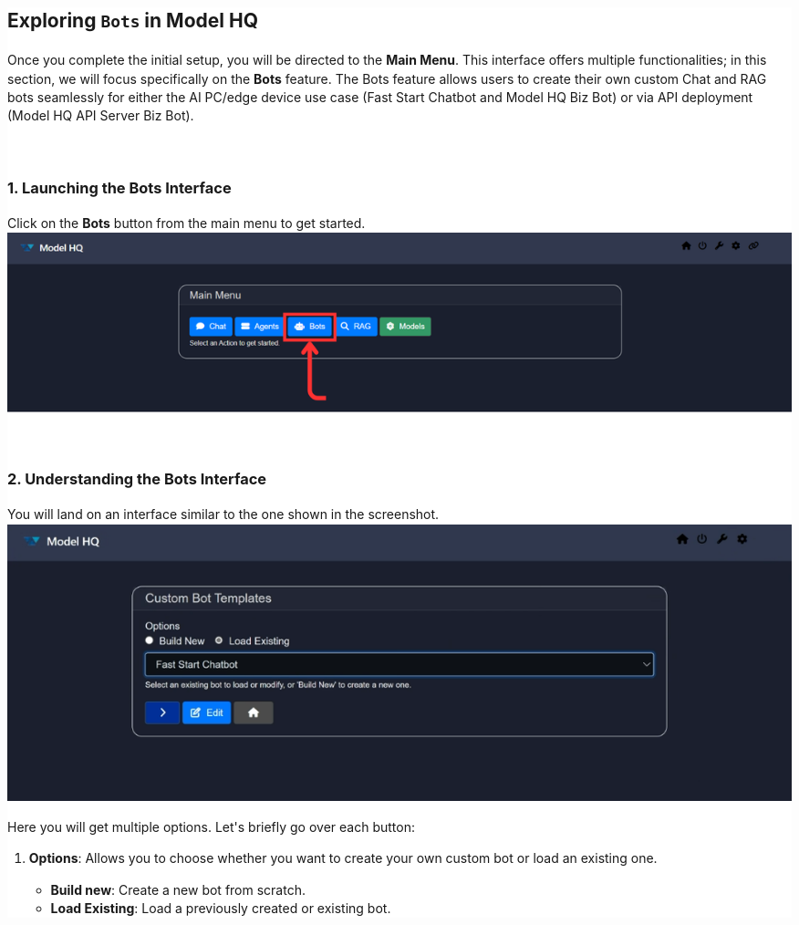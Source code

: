 ## Exploring `Bots` in Model HQ
Once you complete the initial setup, you will be directed to the **Main Menu**.
This interface offers multiple functionalities; in this section, we will focus specifically on the **Bots** feature. The Bots feature allows users to create their own custom Chat and RAG bots seamlessly for either the AI PC/edge device use case (Fast Start Chatbot and Model HQ Biz Bot) or via API deployment (Model HQ API Server Biz Bot).

&nbsp;

### 1. Launching the Bots Interface
Click on the **Bots** button from the main menu to get started.
![bots](bots.png)

&nbsp; 

### 2. Understanding the Bots Interface
You will land on an interface similar to the one shown in the screenshot.
![bots](bots/bots.png)

Here you will get multiple options. Let's briefly go over each button:

1. **Options**:
   Allows you to choose whether you want to create your own custom bot or load an existing one.

   * **Build new**: Create a new bot from scratch.
   * **Load Existing**: Load a previously created or existing bot.
